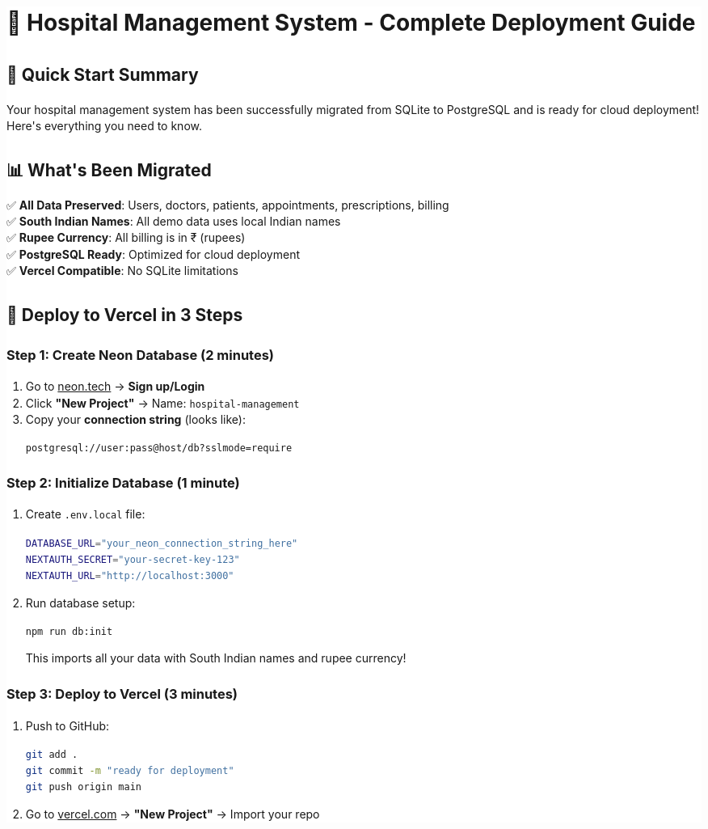 # 🏥 Hospital Management System - Complete Deployment Guide

## 🎯 Quick Start Summary

Your hospital management system has been successfully migrated from SQLite to PostgreSQL and is ready for cloud deployment! Here's everything you need to know.

## 📊 What's Been Migrated

✅ **All Data Preserved**: Users, doctors, patients, appointments, prescriptions, billing  
✅ **South Indian Names**: All demo data uses local Indian names  
✅ **Rupee Currency**: All billing is in ₹ (rupees)  
✅ **PostgreSQL Ready**: Optimized for cloud deployment  
✅ **Vercel Compatible**: No SQLite limitations  

## 🚀 Deploy to Vercel in 3 Steps

### Step 1: Create Neon Database (2 minutes)

1. Go to [neon.tech](https://console.neon.tech) → **Sign up/Login**
2. Click **"New Project"** → Name: `hospital-management`
3. Copy your **connection string** (looks like):
   ```
   postgresql://user:pass@host/db?sslmode=require
   ```

### Step 2: Initialize Database (1 minute)

1. Create `.env.local` file:
   ```bash
   DATABASE_URL="your_neon_connection_string_here"
   NEXTAUTH_SECRET="your-secret-key-123"
   NEXTAUTH_URL="http://localhost:3000"
   ```

2. Run database setup:
   ```bash
   npm run db:init
   ```
   This imports all your data with South Indian names and rupee currency!

### Step 3: Deploy to Vercel (3 minutes)

1. Push to GitHub:
   ```bash
   git add .
   git commit -m "ready for deployment"
   git push origin main
   ```

2. Go to [vercel.com](https://vercel.com) → **"New Project"** → Import your repo
